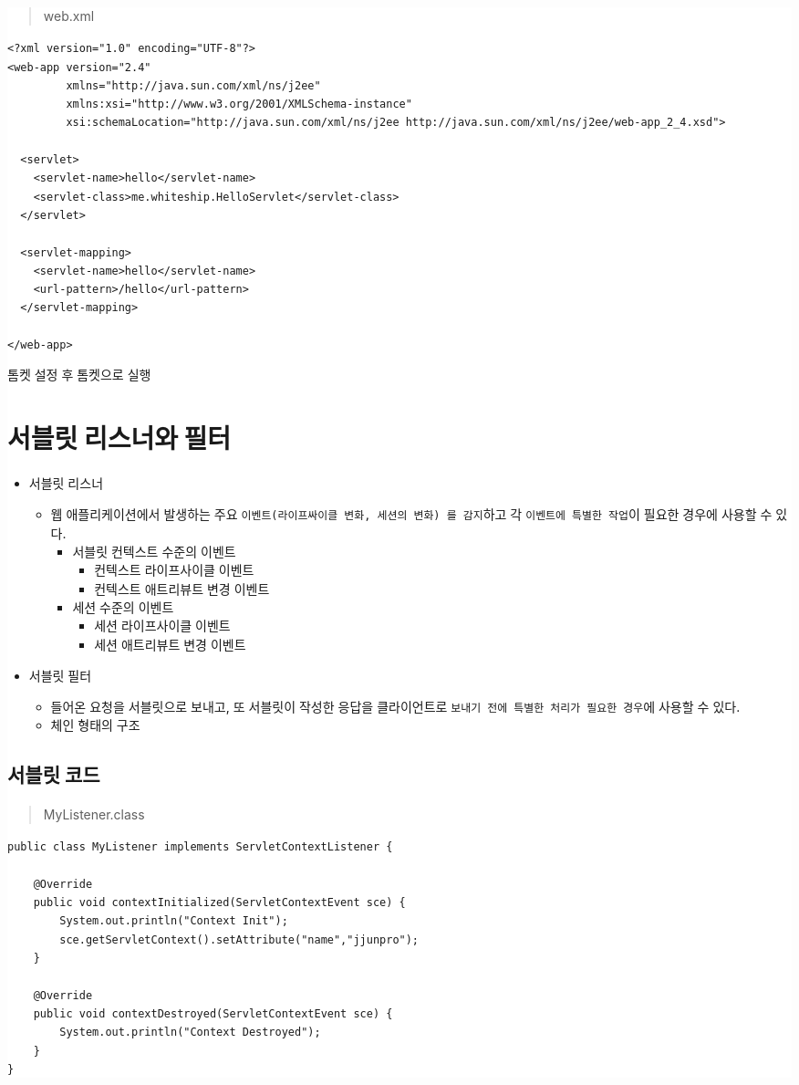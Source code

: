 > web.xml

~~~
<?xml version="1.0" encoding="UTF-8"?>
<web-app version="2.4"
         xmlns="http://java.sun.com/xml/ns/j2ee"
         xmlns:xsi="http://www.w3.org/2001/XMLSchema-instance"
         xsi:schemaLocation="http://java.sun.com/xml/ns/j2ee http://java.sun.com/xml/ns/j2ee/web-app_2_4.xsd">

  <servlet>
    <servlet-name>hello</servlet-name>
    <servlet-class>me.whiteship.HelloServlet</servlet-class>
  </servlet>

  <servlet-mapping>
    <servlet-name>hello</servlet-name>
    <url-pattern>/hello</url-pattern>
  </servlet-mapping>

</web-app>
~~~

톰켓 설정 후 톰켓으로 실행

# 서블릿 리스너와 필터

- 서블릿 리스너
    - 웹 애플리케이션에서 발생하는 주요 `이벤트(라이프싸이클 변화, 세션의 변화) 를 감지`하고 각 `이벤트에 특별한 작업`이 필요한 경우에 사용할 수 있다.
        - 서블릿 컨텍스트 수준의 이벤트
            - 컨텍스트 라이프사이클 이벤트
            - 컨텍스트 애트리뷰트 변경 이벤트
        - 세션 수준의 이벤트
            - 세션 라이프사이클 이벤트
            - 세션 애트리뷰트 변경 이벤트

- 서블릿 필터
    - 들어온 요청을 서블릿으로 보내고, 또 서블릿이 작성한 응답을 클라이언트로 `보내기 전에 특별한 처리가 필요한 경우`에 사용할 수 있다.
    - 체인 형태의 구조

## 서블릿 코드

> MyListener.class

~~~
public class MyListener implements ServletContextListener {

    @Override
    public void contextInitialized(ServletContextEvent sce) {
        System.out.println("Context Init");
        sce.getServletContext().setAttribute("name","jjunpro");
    }

    @Override
    public void contextDestroyed(ServletContextEvent sce) {
        System.out.println("Context Destroyed");
    }
}
~~~
